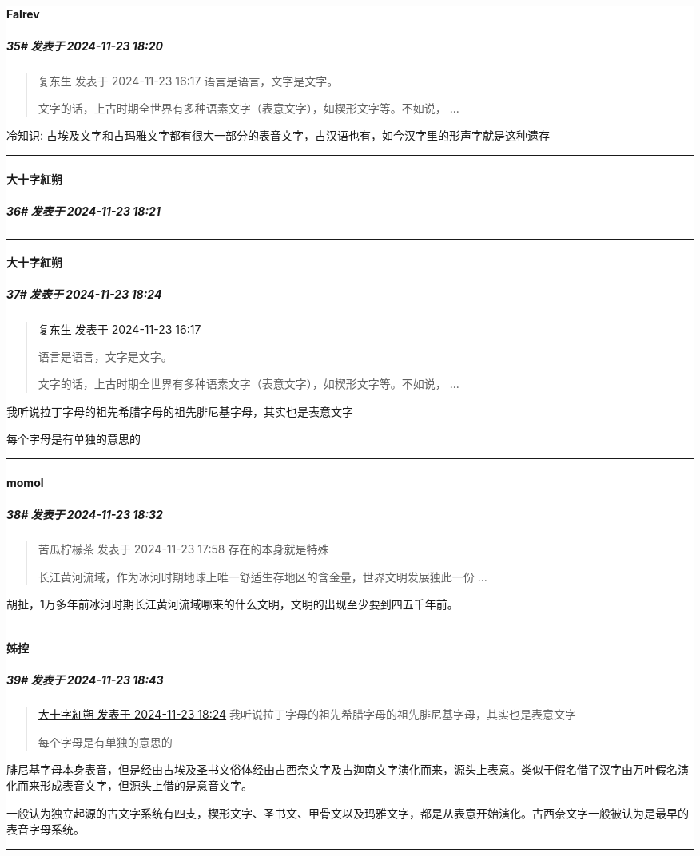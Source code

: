 ####  Falrev  
##### 35#       发表于 2024-11-23 18:20

<blockquote>复东生 发表于 2024-11-23 16:17
语言是语言，文字是文字。

文字的话，上古时期全世界有多种语素文字（表意文字），如楔形文字等。不如说， ...</blockquote>
冷知识: 古埃及文字和古玛雅文字都有很大一部分的表音文字，古汉语也有，如今汉字里的形声字就是这种遗存

*****

####  大十字紅朔  
##### 36#       发表于 2024-11-23 18:21

*****

####  大十字紅朔  
##### 37#       发表于 2024-11-23 18:24

<blockquote><a href="httphttps://bbs.saraba1st.com/2b/forum.php?mod=redirect&amp;goto=findpost&amp;pid=66759901&amp;ptid=2207916" target="_blank">复东生 发表于 2024-11-23 16:17</a>

语言是语言，文字是文字。

文字的话，上古时期全世界有多种语素文字（表意文字），如楔形文字等。不如说， ...</blockquote>
我听说拉丁字母的祖先希腊字母的祖先腓尼基字母，其实也是表意文字

每个字母是有单独的意思的

*****

####  momol  
##### 38#       发表于 2024-11-23 18:32

<blockquote>苦瓜柠檬茶 发表于 2024-11-23 17:58
存在的本身就是特殊

长江黄河流域，作为冰河时期地球上唯一舒适生存地区的含金量，世界文明发展独此一份 ...</blockquote>
胡扯，1万多年前冰河时期长江黄河流域哪来的什么文明，文明的出现至少要到四五千年前。

*****

####  姊控  
##### 39#       发表于 2024-11-23 18:43

<blockquote><a href="httphttps://bbs.saraba1st.com/2b/forum.php?mod=redirect&amp;goto=findpost&amp;pid=66760407&amp;ptid=2207916" target="_blank">大十字紅朔 发表于 2024-11-23 18:24</a>
我听说拉丁字母的祖先希腊字母的祖先腓尼基字母，其实也是表意文字

每个字母是有单独的意思的</blockquote>
腓尼基字母本身表音，但是经由古埃及圣书文俗体经由古西奈文字及古迦南文字演化而来，源头上表意。类似于假名借了汉字由万叶假名演化而来形成表音文字，但源头上借的是意音文字。

一般认为独立起源的古文字系统有四支，楔形文字、圣书文、甲骨文以及玛雅文字，都是从表意开始演化。古西奈文字一般被认为是最早的表音字母系统。

*****
